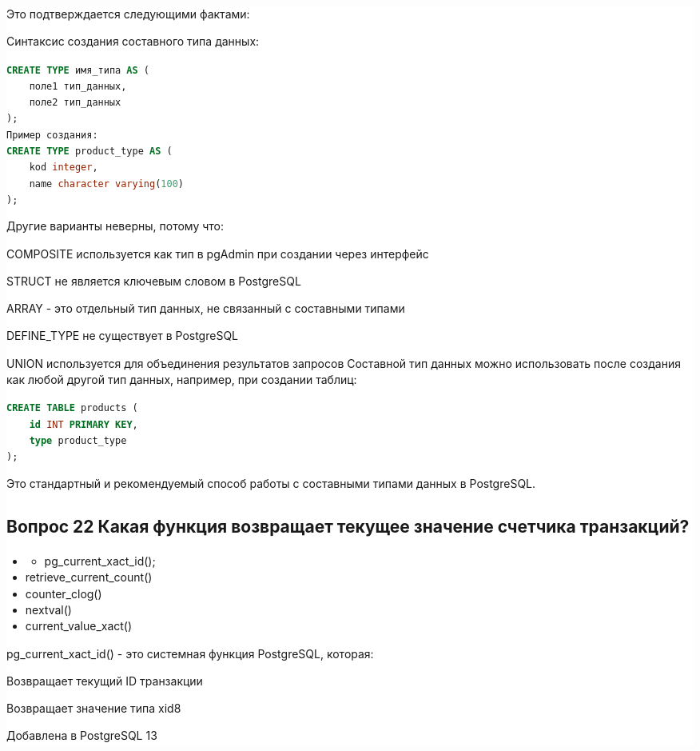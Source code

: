 Это подтверждается следующими фактами:

Синтаксис создания составного типа данных:
```SQL
CREATE TYPE имя_типа AS (
    поле1 тип_данных,
    поле2 тип_данных
);
Пример создания:
CREATE TYPE product_type AS (
    kod integer,
    name character varying(100)
);


```
Другие варианты неверны, потому что:

COMPOSITE используется как тип в pgAdmin при создании через интерфейс

STRUCT не является ключевым словом в PostgreSQL

ARRAY - это отдельный тип данных, не связанный с составными типами

DEFINE_TYPE не существует в PostgreSQL

UNION используется для объединения результатов запросов
Составной тип данных можно использовать после создания как любой другой тип данных, например, при создании таблиц:

```SQL
CREATE TABLE products (
    id INT PRIMARY KEY,
    type product_type
);

```
Это стандартный и рекомендуемый способ работы с составными типами данных в PostgreSQL.


## Вопрос 22 Какая функция возвращает текущее значение счетчика транзакций?



* + pg_current_xact_id();
* retrieve_current_count()
* counter_clog()
* nextval()
* current_value_xact()

pg_current_xact_id() - это системная функция PostgreSQL, которая:

Возвращает текущий ID транзакции

Возвращает значение типа xid8

Добавлена в PostgreSQL 13
